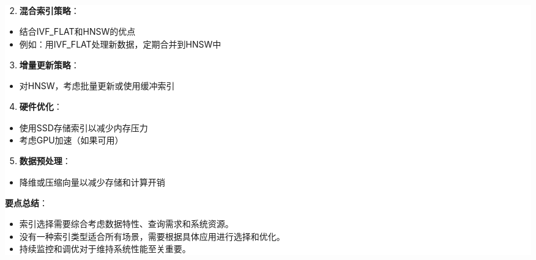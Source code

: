 2. **混合索引策略**：

- 结合IVF_FLAT和HNSW的优点
- 例如：用IVF_FLAT处理新数据，定期合并到HNSW中

3. **增量更新策略**：

- 对HNSW，考虑批量更新或使用缓冲索引

4. **硬件优化**：

- 使用SSD存储索引以减少内存压力
- 考虑GPU加速（如果可用）

5. **数据预处理**：

- 降维或压缩向量以减少存储和计算开销

**要点总结**：

- 索引选择需要综合考虑数据特性、查询需求和系统资源。
- 没有一种索引类型适合所有场景，需要根据具体应用进行选择和优化。
- 持续监控和调优对于维持系统性能至关重要。
